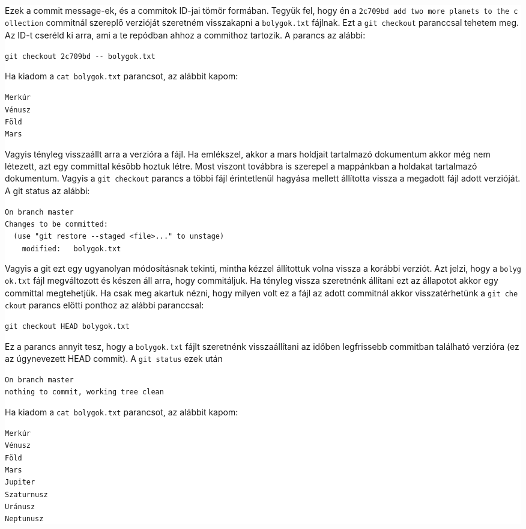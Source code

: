 Ezek a commit message-ek, és a commitok ID-jai tömör formában. Tegyük fel, hogy én a `2c709bd add two more planets to the collection` commitnál szereplő verzióját szeretném visszakapni a `bolygok.txt` fájlnak. Ezt a `git checkout` paranccsal tehetem meg. Az ID-t cseréld ki arra, ami a te repódban ahhoz a commithoz tartozik. A parancs az alábbi:

```
git checkout 2c709bd -- bolygok.txt
```

Ha kiadom a `cat bolygok.txt` parancsot, az alábbit kapom:

```
Merkúr
Vénusz
Föld
Mars
```

Vagyis tényleg visszaállt arra a verzióra a fájl. Ha emlékszel, akkor a mars holdjait tartalmazó dokumentum akkor még nem létezett, azt egy committal később hoztuk létre. Most viszont továbbra is szerepel a mappánkban a holdakat tartalmazó dokumentum. Vagyis a `git checkout` parancs a többi fájl érintetlenül hagyása mellett állította vissza a megadott fájl adott verzióját. A git status az alábbi:

```
On branch master
Changes to be committed:
  (use "git restore --staged <file>..." to unstage)
	modified:   bolygok.txt
```

Vagyis a git ezt egy ugyanolyan módosításnak tekinti, mintha kézzel állítottuk volna vissza a korábbi verziót. Azt jelzi, hogy a `bolygok.txt` fájl megváltozott és készen áll arra, hogy commitáljuk. Ha tényleg vissza szeretnénk állítani ezt az állapotot akkor egy committal megtehetjük. Ha csak meg akartuk nézni, hogy milyen volt ez a fájl az adott commitnál akkor visszatérhetünk a `git checkout` parancs előtti ponthoz az alábbi paranccsal:

```
git checkout HEAD bolygok.txt
```

Ez a parancs annyit tesz, hogy a `bolygok.txt` fájlt szeretnénk visszaállítani az időben legfrissebb commitban található verzióra (ez az úgynevezett HEAD commit). A `git status` ezek után

```
On branch master
nothing to commit, working tree clean
```

Ha kiadom a `cat bolygok.txt` parancsot, az alábbit kapom:

```
Merkúr
Vénusz
Föld
Mars
Jupiter
Szaturnusz
Uránusz
Neptunusz
```
